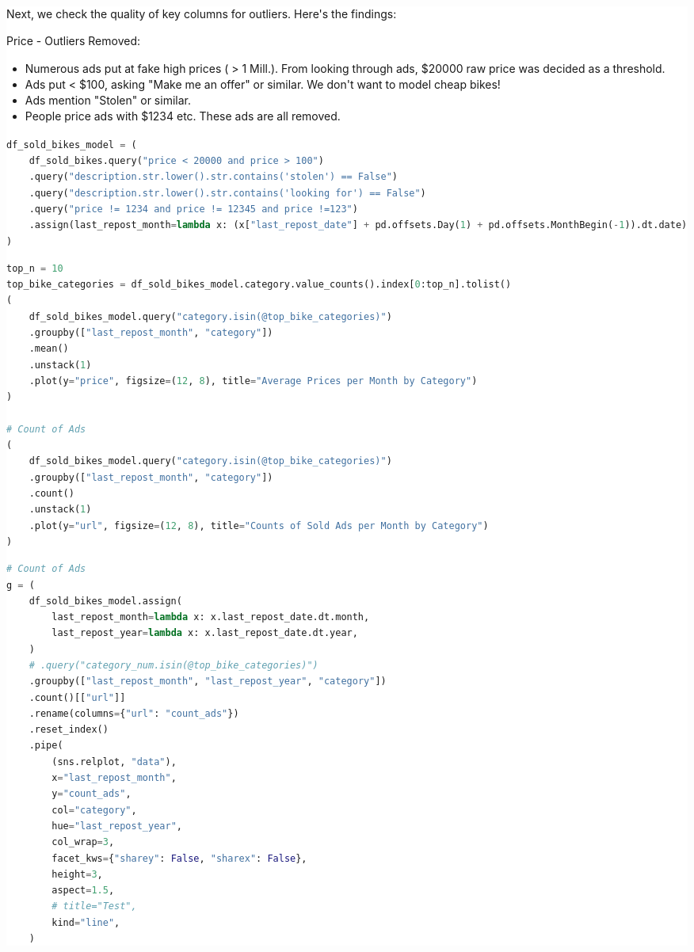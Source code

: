 Next, we check the quality of key columns for outliers. Here's the findings:

Price - Outliers Removed:
- Numerous ads put at fake high prices ( > 1 Mill.). From looking through ads, $20000 raw price was decided as a threshold. 
- Ads put < $100, asking "Make me an offer" or similar. We don't want to model cheap bikes!
- Ads mention "Stolen" or similar.
- People price ads with $1234 etc. These ads are all removed.

```python
df_sold_bikes_model = (
    df_sold_bikes.query("price < 20000 and price > 100")
    .query("description.str.lower().str.contains('stolen') == False")
    .query("description.str.lower().str.contains('looking for') == False")
    .query("price != 1234 and price != 12345 and price !=123")
    .assign(last_repost_month=lambda x: (x["last_repost_date"] + pd.offsets.Day(1) + pd.offsets.MonthBegin(-1)).dt.date)
)
```

```python
top_n = 10
top_bike_categories = df_sold_bikes_model.category.value_counts().index[0:top_n].tolist()
(
    df_sold_bikes_model.query("category.isin(@top_bike_categories)")
    .groupby(["last_repost_month", "category"])
    .mean()
    .unstack(1)
    .plot(y="price", figsize=(12, 8), title="Average Prices per Month by Category")
)

# Count of Ads
(
    df_sold_bikes_model.query("category.isin(@top_bike_categories)")
    .groupby(["last_repost_month", "category"])
    .count()
    .unstack(1)
    .plot(y="url", figsize=(12, 8), title="Counts of Sold Ads per Month by Category")
)
```

```python
# Count of Ads
g = (
    df_sold_bikes_model.assign(
        last_repost_month=lambda x: x.last_repost_date.dt.month,
        last_repost_year=lambda x: x.last_repost_date.dt.year,
    )
    # .query("category_num.isin(@top_bike_categories)")
    .groupby(["last_repost_month", "last_repost_year", "category"])
    .count()[["url"]]
    .rename(columns={"url": "count_ads"})
    .reset_index()
    .pipe(
        (sns.relplot, "data"),
        x="last_repost_month",
        y="count_ads",
        col="category",
        hue="last_repost_year",
        col_wrap=3,
        facet_kws={"sharey": False, "sharex": False},
        height=3,
        aspect=1.5,
        # title="Test",
        kind="line",
    )
```